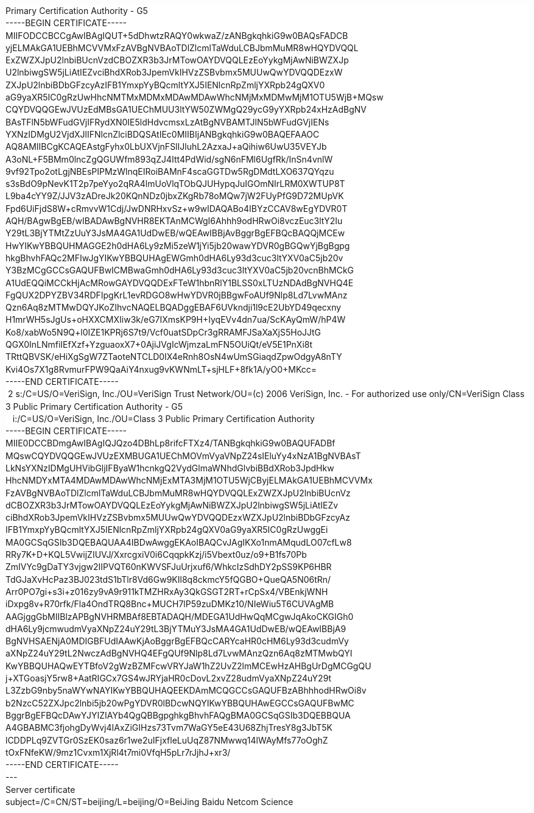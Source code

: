 Primary Certification Authority - G5<br />-----BEGIN CERTIFICATE-----<br />MIIFODCCBCCgAwIBAgIQUT+5dDhwtzRAQY0wkwaZ/zANBgkqhkiG9w0BAQsFADCB<br />yjELMAkGA1UEBhMCVVMxFzAVBgNVBAoTDlZlcmlTaWduLCBJbmMuMR8wHQYDVQQL<br />ExZWZXJpU2lnbiBUcnVzdCBOZXR3b3JrMTowOAYDVQQLEzEoYykgMjAwNiBWZXJp<br />U2lnbiwgSW5jLiAtIEZvciBhdXRob3JpemVkIHVzZSBvbmx5MUUwQwYDVQQDEzxW<br />ZXJpU2lnbiBDbGFzcyAzIFB1YmxpYyBQcmltYXJ5IENlcnRpZmljYXRpb24gQXV0<br />aG9yaXR5IC0gRzUwHhcNMTMxMDMxMDAwMDAwWhcNMjMxMDMwMjM1OTU5WjB+MQsw<br />CQYDVQQGEwJVUzEdMBsGA1UEChMUU3ltYW50ZWMgQ29ycG9yYXRpb24xHzAdBgNV<br />BAsTFlN5bWFudGVjIFRydXN0IE5ldHdvcmsxLzAtBgNVBAMTJlN5bWFudGVjIENs<br />YXNzIDMgU2VjdXJlIFNlcnZlciBDQSAtIEc0MIIBIjANBgkqhkiG9w0BAQEFAAOC<br />AQ8AMIIBCgKCAQEAstgFyhx0LbUXVjnFSlIJluhL2AzxaJ+aQihiw6UwU35VEYJb<br />A3oNL+F5BMm0lncZgQGUWfm893qZJ4Itt4PdWid/sgN6nFMl6UgfRk/InSn4vnlW<br />9vf92Tpo2otLgjNBEsPIPMzWlnqEIRoiBAMnF4scaGGTDw5RgDMdtLXO637QYqzu<br />s3sBdO9pNevK1T2p7peYyo2qRA4lmUoVlqTObQJUHypqJuIGOmNIrLRM0XWTUP8T<br />L9ba4cYY9Z/JJV3zADreJk20KQnNDz0jbxZKgRb78oMQw7jW2FUyPfG9D72MUpVK<br />Fpd6UiFjdS8W+cRmvvW1Cdj/JwDNRHxvSz+w9wIDAQABo4IBYzCCAV8wEgYDVR0T<br />AQH/BAgwBgEB/wIBADAwBgNVHR8EKTAnMCWgI6Ahhh9odHRwOi8vczEuc3ltY2Iu<br />Y29tL3BjYTMtZzUuY3JsMA4GA1UdDwEB/wQEAwIBBjAvBggrBgEFBQcBAQQjMCEw<br />HwYIKwYBBQUHMAGGE2h0dHA6Ly9zMi5zeW1jYi5jb20wawYDVR0gBGQwYjBgBgpg<br />hkgBhvhFAQc2MFIwJgYIKwYBBQUHAgEWGmh0dHA6Ly93d3cuc3ltYXV0aC5jb20v<br />Y3BzMCgGCCsGAQUFBwICMBwaGmh0dHA6Ly93d3cuc3ltYXV0aC5jb20vcnBhMCkG<br />A1UdEQQiMCCkHjAcMRowGAYDVQQDExFTeW1hbnRlY1BLSS0xLTUzNDAdBgNVHQ4E<br />FgQUX2DPYZBV34RDFIpgKrL1evRDGO8wHwYDVR0jBBgwFoAUf9Nlp8Ld7LvwMAnz<br />Qzn6Aq8zMTMwDQYJKoZIhvcNAQELBQADggEBAF6UVkndji1l9cE2UbYD49qecxny<br />H1mrWH5sJgUs+oHXXCMXIiw3k/eG7IXmsKP9H+IyqEVv4dn7ua/ScKAyQmW/hP4W<br />Ko8/xabWo5N9Q+l0IZE1KPRj6S7t9/Vcf0uatSDpCr3gRRAMFJSaXaXjS5HoJJtG<br />QGX0InLNmfiIEfXzf+YzguaoxX7+0AjiJVgIcWjmzaLmFN5OUiQt/eV5E1PnXi8t<br />TRttQBVSK/eHiXgSgW7ZTaoteNTCLD0IX4eRnh8OsN4wUmSGiaqdZpwOdgyA8nTY<br />Kvi4Os7X1g8RvmurFPW9QaAiY4nxug9vKWNmLT+sjHLF+8fk1A/yO0+MKcc=<br />-----END CERTIFICATE-----<br /> 2 s:/C=US/O=VeriSign, Inc./OU=VeriSign Trust Network/OU=(c) 2006 
VeriSign, Inc. - For authorized use only/CN=VeriSign Class 3 Public 
Primary Certification Authority - G5<br />   i:/C=US/O=VeriSign, Inc./OU=Class 3 Public Primary Certification Authority<br />-----BEGIN CERTIFICATE-----<br />MIIE0DCCBDmgAwIBAgIQJQzo4DBhLp8rifcFTXz4/TANBgkqhkiG9w0BAQUFADBf<br />MQswCQYDVQQGEwJVUzEXMBUGA1UEChMOVmVyaVNpZ24sIEluYy4xNzA1BgNVBAsT<br />LkNsYXNzIDMgUHVibGljIFByaW1hcnkgQ2VydGlmaWNhdGlvbiBBdXRob3JpdHkw<br />HhcNMDYxMTA4MDAwMDAwWhcNMjExMTA3MjM1OTU5WjCByjELMAkGA1UEBhMCVVMx<br />FzAVBgNVBAoTDlZlcmlTaWduLCBJbmMuMR8wHQYDVQQLExZWZXJpU2lnbiBUcnVz<br />dCBOZXR3b3JrMTowOAYDVQQLEzEoYykgMjAwNiBWZXJpU2lnbiwgSW5jLiAtIEZv<br />ciBhdXRob3JpemVkIHVzZSBvbmx5MUUwQwYDVQQDEzxWZXJpU2lnbiBDbGFzcyAz<br />IFB1YmxpYyBQcmltYXJ5IENlcnRpZmljYXRpb24gQXV0aG9yaXR5IC0gRzUwggEi<br />MA0GCSqGSIb3DQEBAQUAA4IBDwAwggEKAoIBAQCvJAgIKXo1nmAMqudLO07cfLw8<br />RRy7K+D+KQL5VwijZIUVJ/XxrcgxiV0i6CqqpkKzj/i5Vbext0uz/o9+B1fs70Pb<br />ZmIVYc9gDaTY3vjgw2IIPVQT60nKWVSFJuUrjxuf6/WhkcIzSdhDY2pSS9KP6HBR<br />TdGJaXvHcPaz3BJ023tdS1bTlr8Vd6Gw9KIl8q8ckmcY5fQGBO+QueQA5N06tRn/<br />Arr0PO7gi+s3i+z016zy9vA9r911kTMZHRxAy3QkGSGT2RT+rCpSx4/VBEnkjWNH<br />iDxpg8v+R70rfk/Fla4OndTRQ8Bnc+MUCH7lP59zuDMKz10/NIeWiu5T6CUVAgMB<br />AAGjggGbMIIBlzAPBgNVHRMBAf8EBTADAQH/MDEGA1UdHwQqMCgwJqAkoCKGIGh0<br />dHA6Ly9jcmwudmVyaXNpZ24uY29tL3BjYTMuY3JsMA4GA1UdDwEB/wQEAwIBBjA9<br />BgNVHSAENjA0MDIGBFUdIAAwKjAoBggrBgEFBQcCARYcaHR0cHM6Ly93d3cudmVy<br />aXNpZ24uY29tL2NwczAdBgNVHQ4EFgQUf9Nlp8Ld7LvwMAnzQzn6Aq8zMTMwbQYI<br />KwYBBQUHAQwEYTBfoV2gWzBZMFcwVRYJaW1hZ2UvZ2lmMCEwHzAHBgUrDgMCGgQU<br />j+XTGoasjY5rw8+AatRIGCx7GS4wJRYjaHR0cDovL2xvZ28udmVyaXNpZ24uY29t<br />L3ZzbG9nby5naWYwNAYIKwYBBQUHAQEEKDAmMCQGCCsGAQUFBzABhhhodHRwOi8v<br />b2NzcC52ZXJpc2lnbi5jb20wPgYDVR0lBDcwNQYIKwYBBQUHAwEGCCsGAQUFBwMC<br />BggrBgEFBQcDAwYJYIZIAYb4QgQBBgpghkgBhvhFAQgBMA0GCSqGSIb3DQEBBQUA<br />A4GBABMC3fjohgDyWvj4IAxZiGIHzs73Tvm7WaGY5eE43U68ZhjTresY8g3JbT5K<br />lCDDPLq9ZVTGr0SzEK0saz6r1we2uIFjxfleLuUqZ87NMwwq14lWAyMfs77oOghZ<br />tOxFNfeKW/9mz1Cvxm1XjRl4t7mi0VfqH5pLr7rJjhJ+xr3/<br />-----END CERTIFICATE-----<br />---<br />Server certificate<br />subject=/C=CN/ST=beijing/L=beijing/O=BeiJing Baidu Netcom Science 